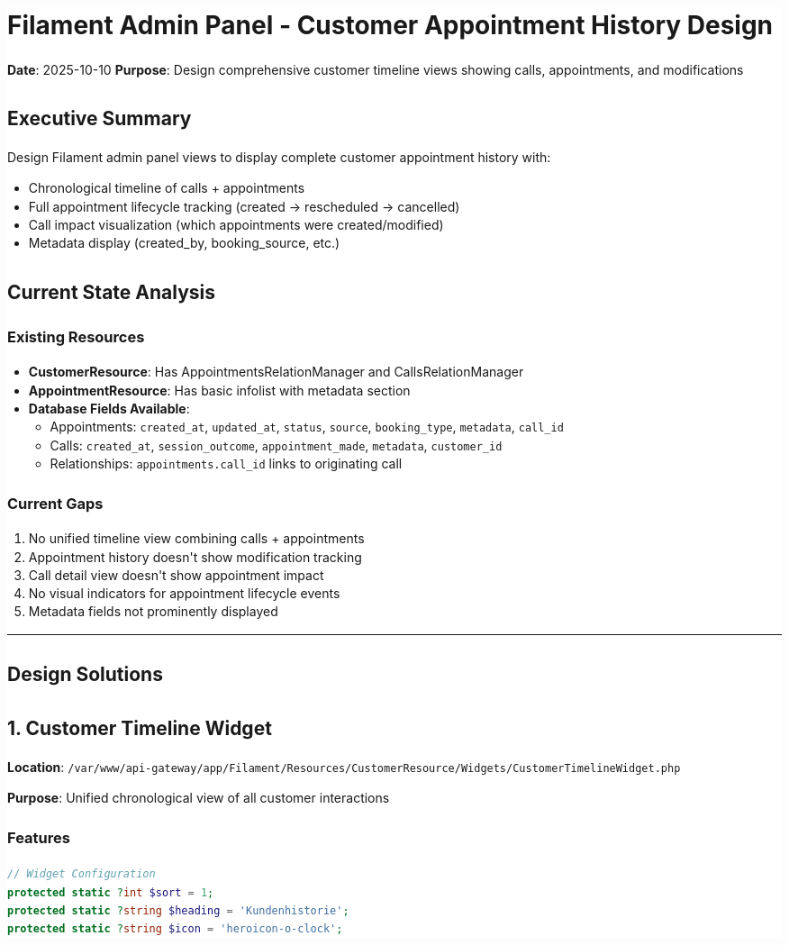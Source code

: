 # Filament Admin Panel - Customer Appointment History Design

**Date**: 2025-10-10
**Purpose**: Design comprehensive customer timeline views showing calls, appointments, and modifications

## Executive Summary

Design Filament admin panel views to display complete customer appointment history with:
- Chronological timeline of calls + appointments
- Full appointment lifecycle tracking (created → rescheduled → cancelled)
- Call impact visualization (which appointments were created/modified)
- Metadata display (created_by, booking_source, etc.)

## Current State Analysis

### Existing Resources
- **CustomerResource**: Has AppointmentsRelationManager and CallsRelationManager
- **AppointmentResource**: Has basic infolist with metadata section
- **Database Fields Available**:
  - Appointments: `created_at`, `updated_at`, `status`, `source`, `booking_type`, `metadata`, `call_id`
  - Calls: `created_at`, `session_outcome`, `appointment_made`, `metadata`, `customer_id`
  - Relationships: `appointments.call_id` links to originating call

### Current Gaps
1. No unified timeline view combining calls + appointments
2. Appointment history doesn't show modification tracking
3. Call detail view doesn't show appointment impact
4. No visual indicators for appointment lifecycle events
5. Metadata fields not prominently displayed

---

## Design Solutions

## 1. Customer Timeline Widget

**Location**: `/var/www/api-gateway/app/Filament/Resources/CustomerResource/Widgets/CustomerTimelineWidget.php`

**Purpose**: Unified chronological view of all customer interactions

### Features
```php
// Widget Configuration
protected static ?int $sort = 1;
protected static ?string $heading = 'Kundenhistorie';
protected static ?string $icon = 'heroicon-o-clock';
```
